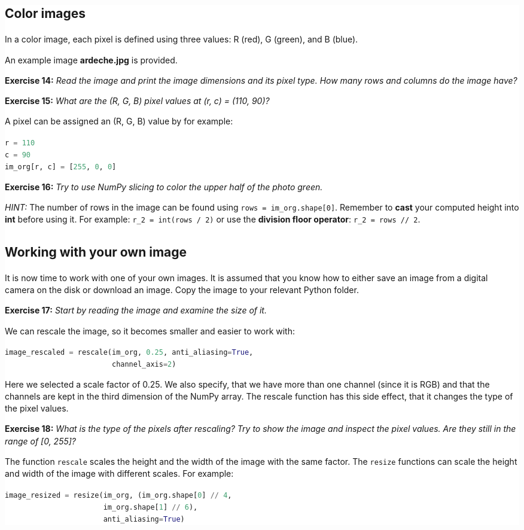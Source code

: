 ## Color images

In a color image, each pixel is defined using three values: R (red), G (green), and B
(blue).

An example image **ardeche.jpg** is provided.

**Exercise 14:** *Read the image and print the image dimensions and its pixel type. How many rows and columns do the image have?*


**Exercise 15:** *What are the (R, G, B) pixel values at (r, c) = (110, 90)?*


A pixel can be assigned an (R, G, B) value by for example:

```python
r = 110
c = 90
im_org[r, c] = [255, 0, 0]
```

**Exercise 16:** *Try to use NumPy slicing to color the upper half of the photo green.*

*HINT:* The number of rows in the image can be found using `rows = im_org.shape[0]`. Remember to **cast** your computed height into **int** before using it. For example: `r_2 = int(rows / 2)` or use the **division floor operator**: `r_2 = rows // 2`.



## Working with your own image

It is now time to work with one of your own images. It is assumed that
you know how to either save an image from a digital camera on the disk
or download an image. Copy the image to your relevant Python folder.

**Exercise 17:** *Start by reading the image and examine the size of it.* 

We can rescale the image, so it becomes smaller and easier to work with:

```python
image_rescaled = rescale(im_org, 0.25, anti_aliasing=True,
                         channel_axis=2)
```

Here we selected a scale factor of 0.25. We also specify, that we have more than one channel (since it is RGB) and that the channels are kept in the third dimension of the NumPy array. The rescale function has this side effect, that it changes the type of the pixel values.

**Exercise 18:** *What is the type of the pixels after rescaling? Try to show the image and inspect the pixel values. Are they still in the range of [0, 255]?*

The function `rescale` scales the height and the width of the image with the same factor. The `resize` functions can scale the height and width of the image with different scales. For example:

```python
image_resized = resize(im_org, (im_org.shape[0] // 4,
                       im_org.shape[1] // 6),
                       anti_aliasing=True)
```
